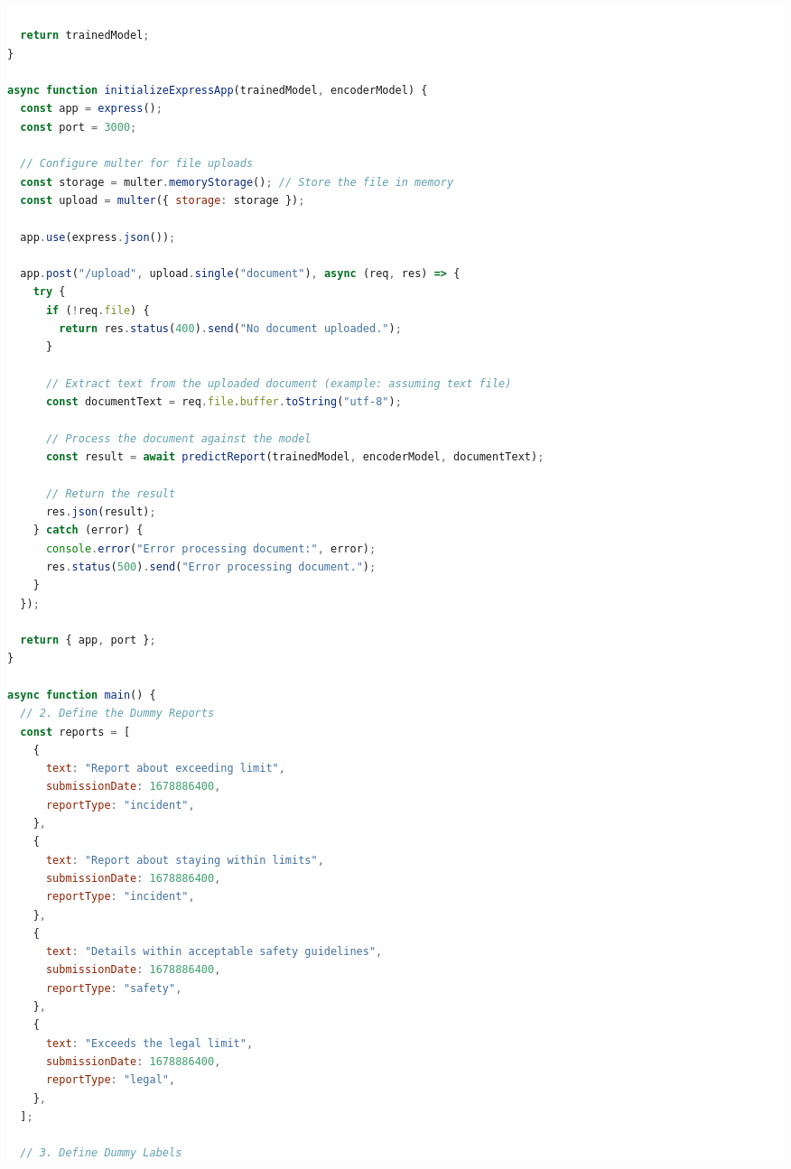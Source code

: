 ```javascript

  return trainedModel;
}

async function initializeExpressApp(trainedModel, encoderModel) {
  const app = express();
  const port = 3000;

  // Configure multer for file uploads
  const storage = multer.memoryStorage(); // Store the file in memory
  const upload = multer({ storage: storage });

  app.use(express.json());

  app.post("/upload", upload.single("document"), async (req, res) => {
    try {
      if (!req.file) {
        return res.status(400).send("No document uploaded.");
      }

      // Extract text from the uploaded document (example: assuming text file)
      const documentText = req.file.buffer.toString("utf-8");

      // Process the document against the model
      const result = await predictReport(trainedModel, encoderModel, documentText);

      // Return the result
      res.json(result);
    } catch (error) {
      console.error("Error processing document:", error);
      res.status(500).send("Error processing document.");
    }
  });

  return { app, port };
}

async function main() {
  // 2. Define the Dummy Reports
  const reports = [
    {
      text: "Report about exceeding limit",
      submissionDate: 1678886400,
      reportType: "incident",
    },
    {
      text: "Report about staying within limits",
      submissionDate: 1678886400,
      reportType: "incident",
    },
    {
      text: "Details within acceptable safety guidelines",
      submissionDate: 1678886400,
      reportType: "safety",
    },
    {
      text: "Exceeds the legal limit",
      submissionDate: 1678886400,
      reportType: "legal",
    },
  ];

  // 3. Define Dummy Labels
```